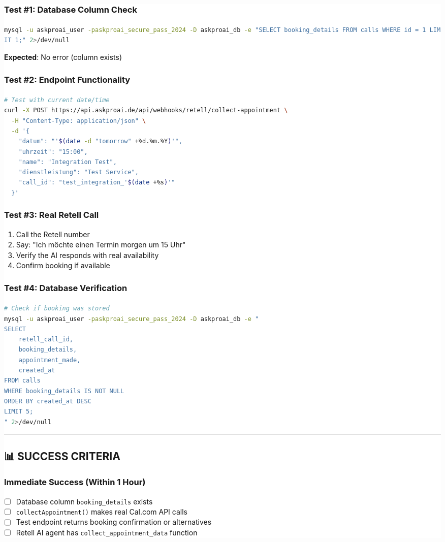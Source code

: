 ### Test #1: Database Column Check
```bash
mysql -u askproai_user -paskproai_secure_pass_2024 -D askproai_db -e "SELECT booking_details FROM calls WHERE id = 1 LIMIT 1;" 2>/dev/null
```
**Expected**: No error (column exists)

### Test #2: Endpoint Functionality
```bash
# Test with current date/time
curl -X POST https://api.askproai.de/api/webhooks/retell/collect-appointment \
  -H "Content-Type: application/json" \
  -d '{
    "datum": "'$(date -d "tomorrow" +%d.%m.%Y)'",
    "uhrzeit": "15:00",
    "name": "Integration Test",
    "dienstleistung": "Test Service",
    "call_id": "test_integration_'$(date +%s)'"
  }'
```

### Test #3: Real Retell Call
1. Call the Retell number
2. Say: "Ich möchte einen Termin morgen um 15 Uhr"
3. Verify the AI responds with real availability
4. Confirm booking if available

### Test #4: Database Verification
```bash
# Check if booking was stored
mysql -u askproai_user -paskproai_secure_pass_2024 -D askproai_db -e "
SELECT
    retell_call_id,
    booking_details,
    appointment_made,
    created_at
FROM calls
WHERE booking_details IS NOT NULL
ORDER BY created_at DESC
LIMIT 5;
" 2>/dev/null
```

---

## 📊 SUCCESS CRITERIA

### Immediate Success (Within 1 Hour)
- [ ] Database column `booking_details` exists
- [ ] `collectAppointment()` makes real Cal.com API calls
- [ ] Test endpoint returns booking confirmation or alternatives
- [ ] Retell AI agent has `collect_appointment_data` function
